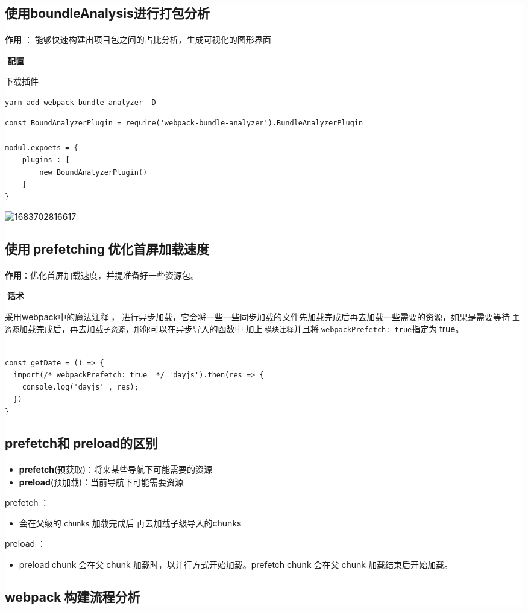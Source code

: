## 使用boundleAnalysis进行打包分析

**作用** ： 能够快速构建出项目包之间的占比分析，生成可视化的图形界面

​	**配置**

下载插件

`yarn add webpack-bundle-analyzer -D `

```JS
const BoundAnalyzerPlugin = require('webpack-bundle-analyzer').BundleAnalyzerPlugin

modul.expoets = {
    plugins : [
        new BoundAnalyzerPlugin()
    ]
}
```

![1683702816617](C:\Users\Zhang\AppData\Roaming\Typora\draftsRecover\assets\1683702816617.png)

## 使用 prefetching 优化首屏加载速度

**作用**：优化首屏加载速度，并提准备好一些资源包。

​	**话术**

采用webpack中的魔法注释 ， 进行异步加载，它会将一些一些同步加载的文件先加载完成后再去加载一些需要的资源，如果是需要等待 `主资源`加载完成后，再去加载`子资源`，那你可以在异步导入的函数中 加上 `模块注释`并且将  `webpackPrefetch: true`指定为 true。

~~~JS

const getDate = () => {
  import(/* webpackPrefetch: true  */ 'dayjs').then(res => {
    console.log('dayjs' , res);
  })
}
~~~

## prefetch和 preload的区别

- **prefetch**(预获取)：将来某些导航下可能需要的资源
- **preload**(预加载)：当前导航下可能需要资源

prefetch ：

- 会在父级的 `chunks` 加载完成后 再去加载子级导入的chunks

preload ： 

- preload chunk 会在父 chunk 加载时，以并行方式开始加载。prefetch chunk 会在父 chunk 加载结束后开始加载。



## webpack 构建流程分析
